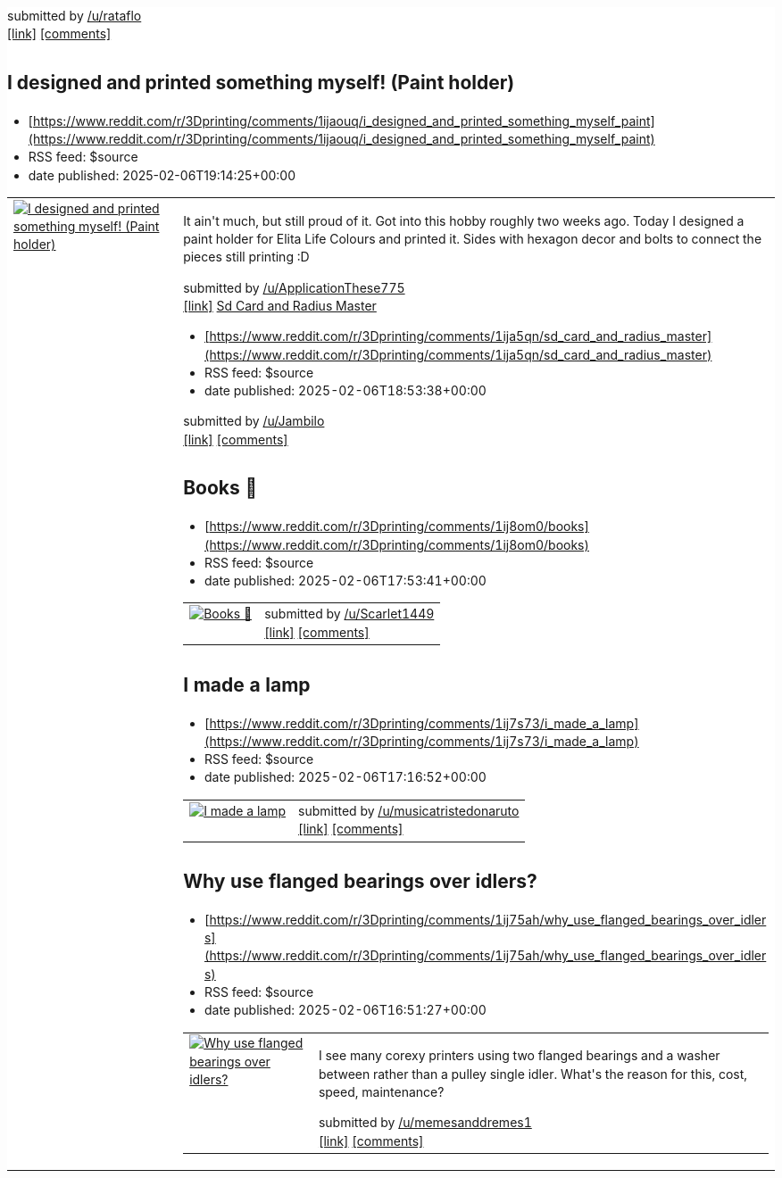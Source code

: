 &#32; submitted by &#32; <a href="https://www.reddit.com/user/rataflo"> /u/rataflo </a> <br/> <span><a href="https://www.reddit.com/gallery/1ijbblj">[link]</a></span> &#32; <span><a href="https://www.reddit.com/r/3Dprinting/comments/1ijcu7o/a_while_ago_i_posted_some_renders_of_some_lamps_i/">[comments]</a></span>

## I designed and printed something myself! (Paint holder)
 - [https://www.reddit.com/r/3Dprinting/comments/1ijaouq/i_designed_and_printed_something_myself_paint](https://www.reddit.com/r/3Dprinting/comments/1ijaouq/i_designed_and_printed_something_myself_paint)
 - RSS feed: $source
 - date published: 2025-02-06T19:14:25+00:00

<table> <tr><td> <a href="https://www.reddit.com/r/3Dprinting/comments/1ijaouq/i_designed_and_printed_something_myself_paint/"> <img src="https://preview.redd.it/5myv7v03jkhe1.jpeg?width=640&amp;crop=smart&amp;auto=webp&amp;s=49dd4a952ca947a7bb9f6cb49d2202f0340b7bfb" alt="I designed and printed something myself! (Paint holder)" title="I designed and printed something myself! (Paint holder)" /> </a> </td><td> <div class="md"><p>It ain&#39;t much, but still proud of it. Got into this hobby roughly two weeks ago. Today I designed a paint holder for Elita Life Colours and printed it. Sides with hexagon decor and bolts to connect the pieces still printing :D</p> </div> &#32; submitted by &#32; <a href="https://www.reddit.com/user/ApplicationThese775"> /u/ApplicationThese775 </a> <br/> <span><a href="https://i.redd.it/5myv7v03jkhe1.jpeg">[link]</a></span> &#32; <span><a href="https://www.reddit.com/r/3Dprinting/comments/1ijaouq/i_designed_and_printed_something_

## Sd Card and Radius Master
 - [https://www.reddit.com/r/3Dprinting/comments/1ija5qn/sd_card_and_radius_master](https://www.reddit.com/r/3Dprinting/comments/1ija5qn/sd_card_and_radius_master)
 - RSS feed: $source
 - date published: 2025-02-06T18:53:38+00:00

&#32; submitted by &#32; <a href="https://www.reddit.com/user/Jambilo"> /u/Jambilo </a> <br/> <span><a href="https://www.reddit.com/gallery/1ija57x">[link]</a></span> &#32; <span><a href="https://www.reddit.com/r/3Dprinting/comments/1ija5qn/sd_card_and_radius_master/">[comments]</a></span>

## Books 📕
 - [https://www.reddit.com/r/3Dprinting/comments/1ij8om0/books](https://www.reddit.com/r/3Dprinting/comments/1ij8om0/books)
 - RSS feed: $source
 - date published: 2025-02-06T17:53:41+00:00

<table> <tr><td> <a href="https://www.reddit.com/r/3Dprinting/comments/1ij8om0/books/"> <img src="https://preview.redd.it/p7kdi7oo4khe1.jpeg?width=640&amp;crop=smart&amp;auto=webp&amp;s=e085328bf88e00a2abea0a5b02461ac60707167d" alt="Books 📕" title="Books 📕" /> </a> </td><td> &#32; submitted by &#32; <a href="https://www.reddit.com/user/Scarlet1449"> /u/Scarlet1449 </a> <br/> <span><a href="https://i.redd.it/p7kdi7oo4khe1.jpeg">[link]</a></span> &#32; <span><a href="https://www.reddit.com/r/3Dprinting/comments/1ij8om0/books/">[comments]</a></span> </td></tr></table>

## I made a lamp
 - [https://www.reddit.com/r/3Dprinting/comments/1ij7s73/i_made_a_lamp](https://www.reddit.com/r/3Dprinting/comments/1ij7s73/i_made_a_lamp)
 - RSS feed: $source
 - date published: 2025-02-06T17:16:52+00:00

<table> <tr><td> <a href="https://www.reddit.com/r/3Dprinting/comments/1ij7s73/i_made_a_lamp/"> <img src="https://b.thumbs.redditmedia.com/GyrcYahrE0Z8ZI465J-RDya4J-mv-XAWSdsH8eStE7A.jpg" alt="I made a lamp" title="I made a lamp" /> </a> </td><td> &#32; submitted by &#32; <a href="https://www.reddit.com/user/musicatristedonaruto"> /u/musicatristedonaruto </a> <br/> <span><a href="https://www.reddit.com/gallery/1ij7s73">[link]</a></span> &#32; <span><a href="https://www.reddit.com/r/3Dprinting/comments/1ij7s73/i_made_a_lamp/">[comments]</a></span> </td></tr></table>

## Why use flanged bearings over idlers?
 - [https://www.reddit.com/r/3Dprinting/comments/1ij75ah/why_use_flanged_bearings_over_idlers](https://www.reddit.com/r/3Dprinting/comments/1ij75ah/why_use_flanged_bearings_over_idlers)
 - RSS feed: $source
 - date published: 2025-02-06T16:51:27+00:00

<table> <tr><td> <a href="https://www.reddit.com/r/3Dprinting/comments/1ij75ah/why_use_flanged_bearings_over_idlers/"> <img src="https://b.thumbs.redditmedia.com/S2camZ4qkoP4HXgt0ILPus_A84ByXWTpo_x9rF1xm6Q.jpg" alt="Why use flanged bearings over idlers?" title="Why use flanged bearings over idlers?" /> </a> </td><td> <div class="md"><p>I see many corexy printers using two flanged bearings and a washer between rather than a pulley single idler. What&#39;s the reason for this, cost, speed, maintenance?</p> </div> &#32; submitted by &#32; <a href="https://www.reddit.com/user/memesanddremes1"> /u/memesanddremes1 </a> <br/> <span><a href="https://www.reddit.com/gallery/1ij75ah">[link]</a></span> &#32; <span><a href="https://www.reddit.com/r/3Dprinting/comments/1ij75ah/why_use_flanged_bearings_over_idlers/">[comments]</a></span> </td></tr></table>
